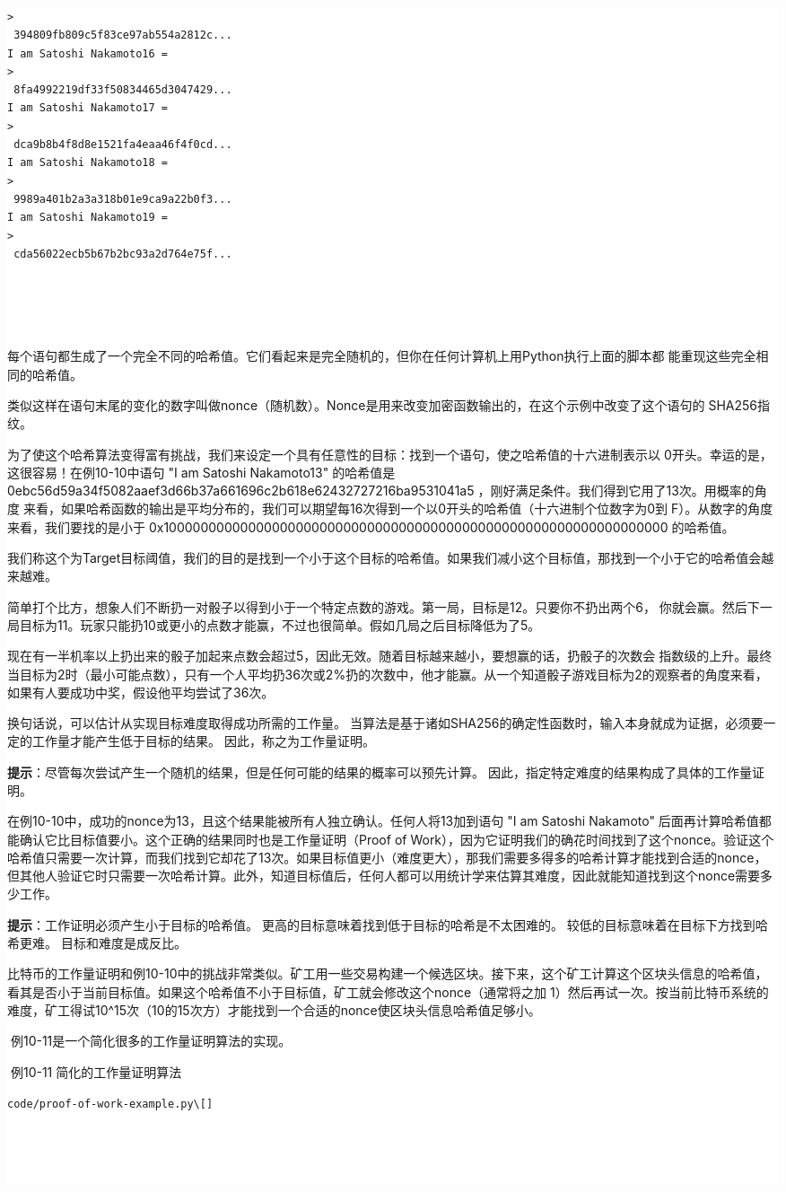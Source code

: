 ```
>
 394809fb809c5f83ce97ab554a2812c...
I am Satoshi Nakamoto16 =
>
 8fa4992219df33f50834465d3047429...
I am Satoshi Nakamoto17 =
>
 dca9b8b4f8d8e1521fa4eaa46f4f0cd...
I am Satoshi Nakamoto18 =
>
 9989a401b2a3a318b01e9ca9a22b0f3...
I am Satoshi Nakamoto19 =
>
 cda56022ecb5b67b2bc93a2d764e75f...





```

每个语句都生成了一个完全不同的哈希值。它们看起来是完全随机的，但你在任何计算机上用Python执行上面的脚本都 能重现这些完全相同的哈希值。

​类似这样在语句末尾的变化的数字叫做nonce（随机数）。Nonce是用来改变加密函数输出的，在这个示例中改变了这个语句的 SHA256指纹。

​为了使这个哈希算法变得富有挑战，我们来设定一个具有任意性的目标：找到一个语句，使之哈希值的十六进制表示以 0开头。幸运的是，这很容易！在例10-10中语句 "I am Satoshi Nakamoto13" 的哈希值是 0ebc56d59a34f5082aaef3d66b37a661696c2b618e62432727216ba9531041a5 ，刚好满足条件。我们得到它用了13次。用概率的角度 来看，如果哈希函数的输出是平均分布的，我们可以期望每16次得到一个以0开头的哈希值（十六进制个位数字为0到 F）。从数字的角度来看，我们要找的是小于 0x1000000000000000000000000000000000000000000000000000000000000000 的哈希值。

我们称这个为Target目标阈值，我们的目的是找到一个小于这个目标的哈希值。如果我们减小这个目标值，那找到一个小于它的哈希值会越来越难。

简单打个比方，想象人们不断扔一对骰子以得到小于一个特定点数的游戏。第一局，目标是12。只要你不扔出两个6， 你就会赢。然后下一局目标为11。玩家只能扔10或更小的点数才能赢，不过也很简单。假如几局之后目标降低为了5。

现在有一半机率以上扔出来的骰子加起来点数会超过5，因此无效。随着目标越来越小，要想赢的话，扔骰子的次数会 指数级的上升。最终当目标为2时（最小可能点数），只有一个人平均扔36次或2%扔的次数中，他才能赢。从一个知道骰子游戏目标为2的观察者的角度来看，如果有人要成功中奖，假设他平均尝试了36次。

换句话说，可以估计从实现目标难度取得成功所需的工作量。 当算法是基于诸如SHA256的确定性函数时，输入本身就成为证据，必须要一定的工作量才能产生低于目标的结果。 因此，称之为工作量证明。

​**提示**：尽管每次尝试产生一个随机的结果，但是任何可能的结果的概率可以预先计算。 因此，指定特定难度的结果构成了具体的工作量证明。

​在例10-10中，成功的nonce为13，且这个结果能被所有人独立确认。任何人将13加到语句 "I am Satoshi Nakamoto" 后面再计算哈希值都能确认它比目标值要小。这个正确的结果同时也是工作量证明（Proof of Work），因为它证明我们的确花时间找到了这个nonce。验证这个哈希值只需要一次计算，而我们找到它却花了13次。如果目标值更小（难度更大），那我们需要多得多的哈希计算才能找到合适的nonce，但其他人验证它时只需要一次哈希计算。此外，知道目标值后，任何人都可以用统计学来估算其难度，因此就能知道找到这个nonce需要多少工作。

**提示**：工作证明必须产生小于目标的哈希值。 更高的目标意味着找到低于目标的哈希是不太困难的。 较低的目标意味着在目标下方找到哈希更难。 目标和难度是成反比。

​比特币的工作量证明和例10-10中的挑战非常类似。矿工用一些交易构建一个候选区块。接下来，这个矿工计算这个区块头信息的哈希值，看其是否小于当前目标值。如果这个哈希值不小于目标值，矿工就会修改这个nonce（通常将之加 1）然后再试一次。按当前比特币系统的难度，矿工得试10^15次（10的15次方）才能找到一个合适的nonce使区块头信息哈希值足够小。

​ 例10-11是一个简化很多的工作量证明算法的实现。

​ 例10-11 简化的工作量证明算法

```
code/proof-of-work-example.py\[]





```
